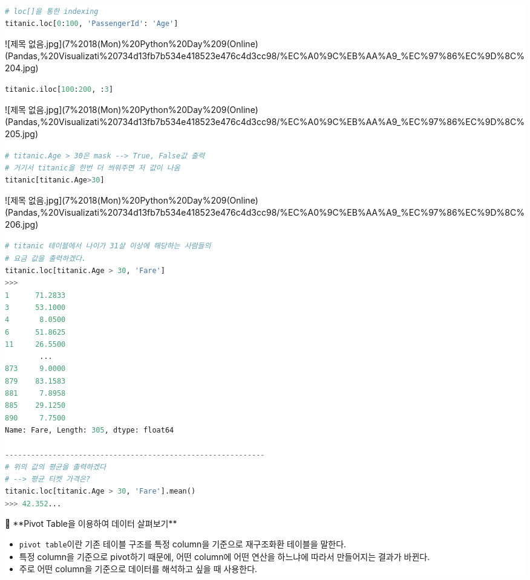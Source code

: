 ```python
# loc[]을 통한 indexing
titanic.loc[0:100, 'PassengerId': 'Age']
```

![제목 없음.jpg](7%2018(Mon)%20Python%20Day%209(Online)(Pandas,%20Visualizati%20734d13fb7b534e418523e476c4d3cc98/%EC%A0%9C%EB%AA%A9_%EC%97%86%EC%9D%8C%204.jpg)

```python
titanic.iloc[100:200, :3]
```

![제목 없음.jpg](7%2018(Mon)%20Python%20Day%209(Online)(Pandas,%20Visualizati%20734d13fb7b534e418523e476c4d3cc98/%EC%A0%9C%EB%AA%A9_%EC%97%86%EC%9D%8C%205.jpg)

```python
# titanic.Age > 30은 mask --> True, False값 출력
# 거기서 titanic을 한번 더 씌워주면 저 값이 나옴
titanic[titanic.Age>30]
```

![제목 없음.jpg](7%2018(Mon)%20Python%20Day%209(Online)(Pandas,%20Visualizati%20734d13fb7b534e418523e476c4d3cc98/%EC%A0%9C%EB%AA%A9_%EC%97%86%EC%9D%8C%206.jpg)

```python
# titanic 테이블에서 나이가 31살 이상에 해당하는 사람들의
# 요금 값을 출력하겠다.
titanic.loc[titanic.Age > 30, 'Fare']
>>>
1      71.2833
3      53.1000
4       8.0500
6      51.8625
11     26.5500
        ...   
873     9.0000
879    83.1583
881     7.8958
885    29.1250
890     7.7500
Name: Fare, Length: 305, dtype: float64

------------------------------------------------------------
# 위의 값의 평균을 출력하겠다
# --> 평균 티켓 가격은?
titanic.loc[titanic.Age > 30, 'Fare'].mean()
>>> 42.352...
```

</aside>

<aside>
🔑 **Pivot Table을 이용하여 데이터 살펴보기**

- `pivot table`이란 기존 테이블 구조를 특정 column을 기준으로 재구조화환 테이블을 말한다.
- 특정 column을 기준으로 pivot하기 때문에, 어떤 column에 어떤 연산을 하느냐에 따라서 만들어지는 결과가 바뀐다.
- 주로 어떤 column을 기준으로 데이터를 해석하고 싶을 때 사용한다.
